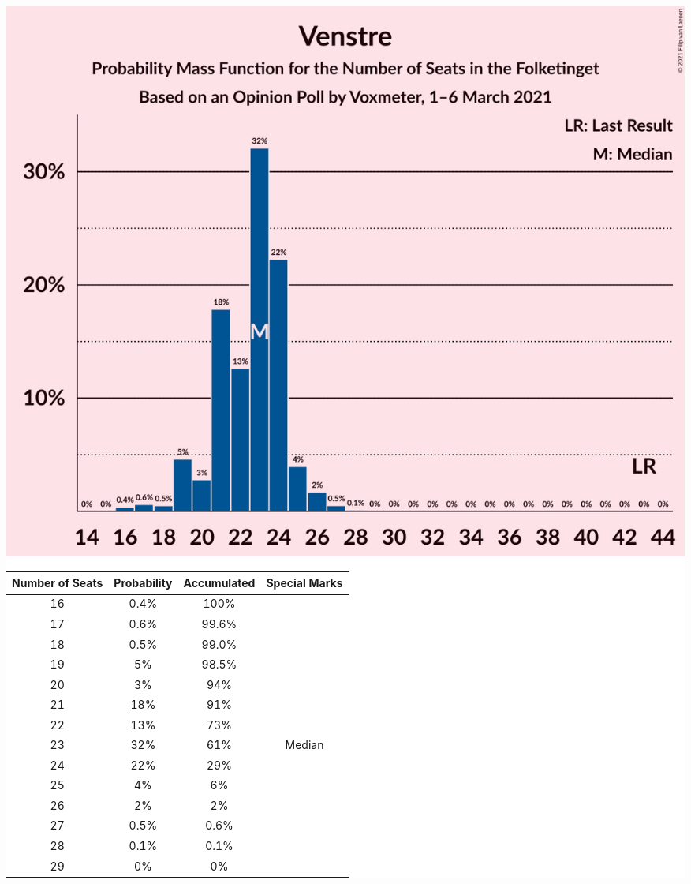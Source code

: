 ![Graph with seats probability mass function not yet produced](2021-03-06-Voxmeter-seats-pmf-venstre.png "Seats Probability Mass Function")

| Number of Seats | Probability | Accumulated | Special Marks |
|:---------------:|:-----------:|:-----------:|:-------------:|
| 16 | 0.4% | 100% |  |
| 17 | 0.6% | 99.6% |  |
| 18 | 0.5% | 99.0% |  |
| 19 | 5% | 98.5% |  |
| 20 | 3% | 94% |  |
| 21 | 18% | 91% |  |
| 22 | 13% | 73% |  |
| 23 | 32% | 61% | Median |
| 24 | 22% | 29% |  |
| 25 | 4% | 6% |  |
| 26 | 2% | 2% |  |
| 27 | 0.5% | 0.6% |  |
| 28 | 0.1% | 0.1% |  |
| 29 | 0% | 0% |  |